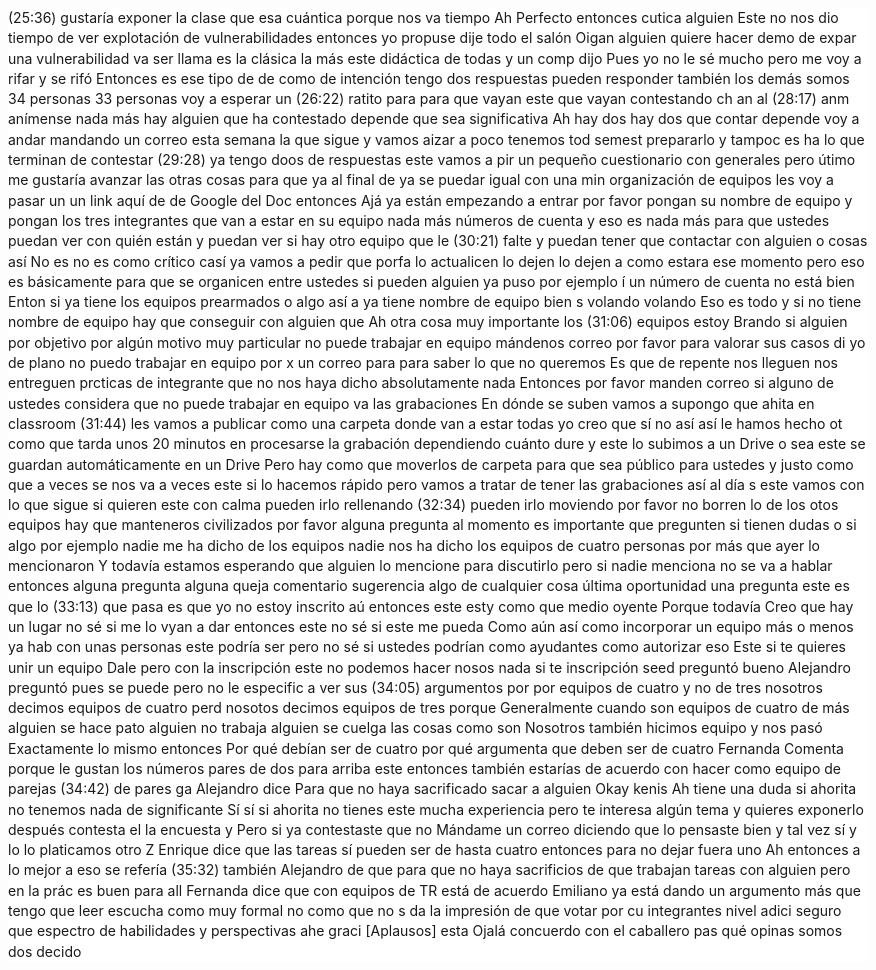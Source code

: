 (25:36) gustaría exponer la clase que esa cuántica porque nos va tiempo Ah Perfecto entonces cutica alguien Este no nos dio tiempo de ver explotación de vulnerabilidades entonces yo propuse dije todo el salón Oigan alguien quiere hacer demo de expar una vulnerabilidad va ser llama es la clásica la más este didáctica de todas y un comp dijo Pues yo no le sé mucho pero me voy a rifar y se rifó Entonces es ese tipo de de como de intención tengo dos respuestas pueden responder también los demás somos 34 personas 33 personas voy a esperar un
(26:22) ratito para para que vayan este que vayan contestando ch an al
(28:17) anm anímense nada más hay alguien que ha contestado depende que sea significativa Ah hay dos hay dos que contar depende voy a andar mandando un correo esta semana la que sigue y vamos aizar a poco tenemos tod semest prepararlo y tampoc es ha lo que terminan de contestar
(29:28) ya tengo doos de respuestas este vamos a pir un pequeño cuestionario con generales pero útimo me gustaría avanzar las otras cosas para que ya al final de ya se puedar igual con una min organización de equipos les voy a pasar un un link aquí de de Google del Doc entonces Ajá ya están empezando a entrar por favor pongan su nombre de equipo y pongan los tres integrantes que van a estar en su equipo nada más números de cuenta y eso es nada más para que ustedes puedan ver con quién están y puedan ver si hay otro equipo que le
(30:21) falte y puedan tener que contactar con alguien o cosas así No es no es como crítico casí ya vamos a pedir que porfa lo actualicen lo dejen lo dejen a como estara ese momento pero eso es básicamente para que se organicen entre ustedes si pueden alguien ya puso por ejemplo í un número de cuenta no está bien Enton si ya tiene los equipos prearmados o algo así a ya tiene nombre de equipo bien s volando volando Eso es todo y si no tiene nombre de equipo hay que conseguir con alguien que Ah otra cosa muy importante los
(31:06) equipos estoy Brando si alguien por objetivo por algún motivo muy particular no puede trabajar en equipo mándenos correo por favor para valorar sus casos di yo de plano no puedo trabajar en equipo por x un correo para para saber lo que no queremos Es que de repente nos lleguen nos entreguen prcticas de integrante que no nos haya dicho absolutamente nada Entonces por favor manden correo si alguno de ustedes considera que no puede trabajar en equipo va las grabaciones En dónde se suben vamos a supongo que ahita en classroom
(31:44) les vamos a publicar como una carpeta donde van a estar todas yo creo que sí no así así le hamos hecho ot como que tarda unos 20 minutos en procesarse la grabación dependiendo cuánto dure y este lo subimos a un Drive o sea este se guardan automáticamente en un Drive Pero hay como que moverlos de carpeta para que sea público para ustedes y justo como que a veces se nos va a veces este si lo hacemos rápido pero vamos a tratar de tener las grabaciones así al día s este vamos con lo que sigue si quieren este con calma pueden irlo rellenando
(32:34) pueden irlo moviendo por favor no borren lo de los otos equipos hay que manteneros civilizados por favor alguna pregunta al momento es importante que pregunten si tienen dudas o si algo por ejemplo nadie me ha dicho de los equipos nadie nos ha dicho los equipos de cuatro personas por más que ayer lo mencionaron Y todavía estamos esperando que alguien lo mencione para discutirlo pero si nadie menciona no se va a hablar entonces alguna pregunta alguna queja comentario sugerencia algo de cualquier cosa última oportunidad una pregunta este es que lo
(33:13) que pasa es que yo no estoy inscrito aú entonces este esty como que medio oyente Porque todavía Creo que hay un lugar no sé si me lo vyan a dar entonces este no sé si este me pueda Como aún así como incorporar un equipo más o menos ya hab con unas personas este podría ser pero no sé si ustedes podrían como ayudantes como autorizar eso Este si te quieres unir un equipo Dale pero con la inscripción este no podemos hacer nosos nada si te inscripción seed preguntó bueno Alejandro preguntó pues se puede pero no le especific a ver sus
(34:05) argumentos por por equipos de cuatro y no de tres nosotros decimos equipos de cuatro perd nosotos decimos equipos de tres porque Generalmente cuando son equipos de cuatro de más alguien se hace pato alguien no trabaja alguien se cuelga las cosas como son Nosotros también hicimos equipo y nos pasó Exactamente lo mismo entonces Por qué debían ser de cuatro por qué argumenta que deben ser de cuatro Fernanda Comenta porque le gustan los números pares de dos para arriba este entonces también estarías de acuerdo con hacer como equipo de parejas
(34:42) de pares ga Alejandro dice Para que no haya sacrificado sacar a alguien Okay kenis Ah tiene una duda si ahorita no tenemos nada de significante Sí sí si ahorita no tienes este mucha experiencia pero te interesa algún tema y quieres exponerlo después contesta el la encuesta y Pero si ya contestaste que no Mándame un correo diciendo que lo pensaste bien y tal vez sí y lo lo platicamos otro Z Enrique dice que las tareas sí pueden ser de hasta cuatro entonces para no dejar fuera uno Ah entonces a lo mejor a eso se refería
(35:32) también Alejandro de que para que no haya sacrificios de que trabajan tareas con alguien pero en la prác es buen para all Fernanda dice que con equipos de TR está de acuerdo Emiliano ya está dando un argumento más que tengo que leer escucha como muy formal no como que no s da la impresión de que votar por cu integrantes nivel adici seguro que espectro de habilidades y perspectivas ahe graci [Aplausos] esta Ojalá concuerdo con el caballero pas qué opinas somos dos decido
